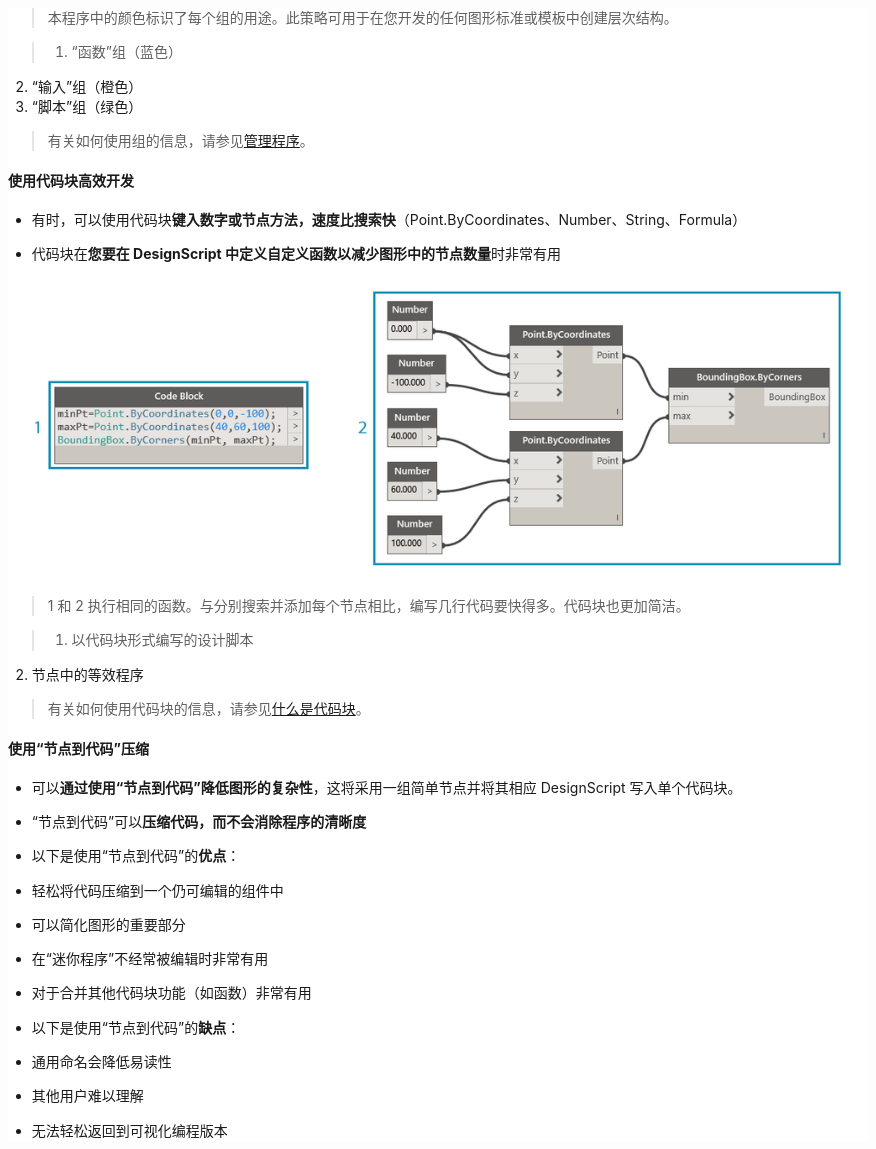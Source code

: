 > 本程序中的颜色标识了每个组的用途。此策略可用于在您开发的任何图形标准或模板中创建层次结构。

> 1. “函数”组（蓝色）
2. “输入”组（橙色）
3. “脚本”组（绿色）
> 有关如何使用组的信息，请参见[管理程序](http://primer.dynamobim.org/en/03_Anatomy-of-a-Dynamo-Definition/3-4_best_practices.html)。

#### 使用代码块高效开发

* 有时，可以使用代码块**键入数字或节点方法，速度比搜索快**（Point.ByCoordinates、Number、String、Formula）

* 代码块在**您要在 DesignScript 中定义自定义函数以减少图形中的节点数量**时非常有用

![代码块](images/13-2/codeblock.png)

> 1 和 2 执行相同的函数。与分别搜索并添加每个节点相比，编写几行代码要快得多。代码块也更加简洁。

> 1. 以代码块形式编写的设计脚本
2. 节点中的等效程序
> 有关如何使用代码块的信息，请参见[什么是代码块](http://primer.dynamobim.org/en/07_Code-Block/7-1_what-is-a-code-block.html)。

#### 使用“节点到代码”压缩

* 可以**通过使用“节点到代码”降低图形的复杂性**，这将采用一组简单节点并将其相应 DesignScript 写入单个代码块。
* “节点到代码”可以**压缩代码，而不会消除程序的清晰度**
* 以下是使用“节点到代码”的**优点**：
* 轻松将代码压缩到一个仍可编辑的组件中
* 可以简化图形的重要部分
* 在“迷你程序”不经常被编辑时非常有用
* 对于合并其他代码块功能（如函数）非常有用

* 以下是使用“节点到代码”的**缺点**：
* 通用命名会降低易读性
* 其他用户难以理解
* 无法轻松返回到可视化编程版本
